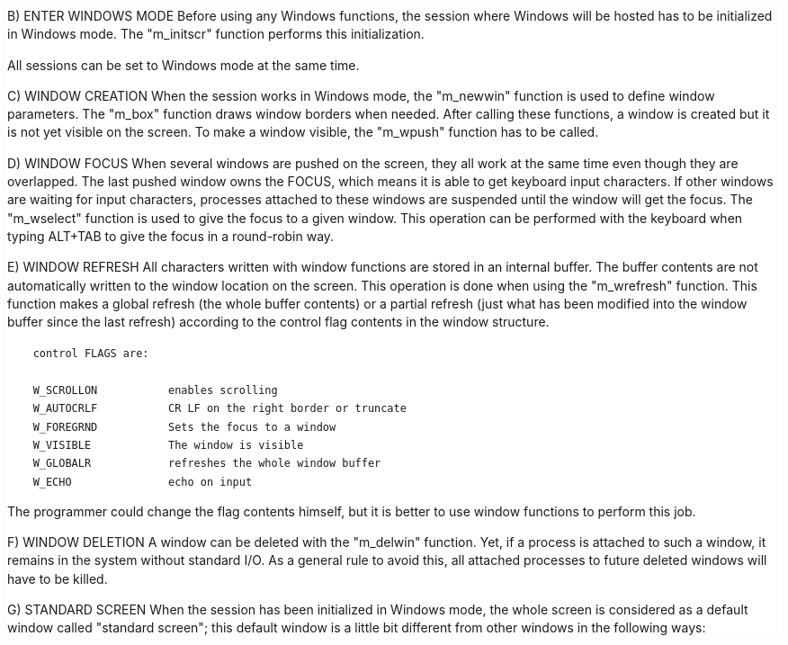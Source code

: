 
  B) ENTER WINDOWS MODE
  Before using any Windows functions, the session where Windows will be
  hosted has to be initialized in Windows mode. The "m_initscr" function
  performs this initialization.

  All sessions can be set to Windows mode at the same time.


  C) WINDOW CREATION
  When the session works in Windows mode, the "m_newwin" function is
  used to define window parameters. The "m_box" function draws window
  borders when needed. After calling these functions, a window is
  created but it is not yet visible on the screen. To make a window
  visible, the "m_wpush" function has to be called.


  D) WINDOW FOCUS
  When several windows are pushed on the screen, they all work at the
  same time even though they are overlapped. The last pushed window owns
  the FOCUS, which means it is able to get keyboard input characters. If
  other windows are waiting for input characters, processes attached to
  these windows are suspended until the window will get the focus. The
  "m_wselect" function is used to give the focus to a given window. This
  operation can be performed with the keyboard when typing ALT+TAB to
  give the focus in a round-robin way.


  E) WINDOW REFRESH
  All characters written with window functions are stored in an
  internal buffer. The buffer contents are not automatically written
  to the window location on the screen. This operation is done when
  using the "m_wrefresh" function. This function makes a global refresh
  (the whole buffer contents) or a partial refresh (just what has been
  modified into the window buffer since the last refresh) according to
  the control flag contents in the window structure.

        control FLAGS are:

        W_SCROLLON           enables scrolling
        W_AUTOCRLF           CR LF on the right border or truncate
        W_FOREGRND           Sets the focus to a window
        W_VISIBLE            The window is visible
        W_GLOBALR            refreshes the whole window buffer
        W_ECHO               echo on input

  The programmer could change the flag contents himself, but it is better
  to use window functions to perform this job.


  F) WINDOW DELETION
  A window can be deleted with the "m_delwin" function. Yet, if a process
  is attached to such a window, it remains in the system without standard
  I/O. As a general rule to avoid this, all attached processes to future
  deleted windows will have to be killed.


  G) STANDARD SCREEN
  When the session has been initialized in Windows mode, the whole
  screen is considered as a default window called "standard screen";
  this default window is a little bit different from other windows in
  the following ways:
